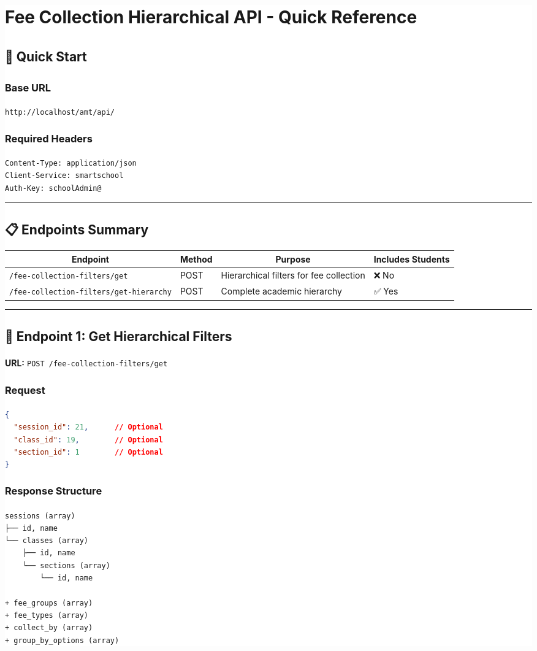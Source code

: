# Fee Collection Hierarchical API - Quick Reference

## 🚀 Quick Start

### Base URL
```
http://localhost/amt/api/
```

### Required Headers
```
Content-Type: application/json
Client-Service: smartschool
Auth-Key: schoolAdmin@
```

---

## 📋 Endpoints Summary

| Endpoint | Method | Purpose | Includes Students |
|----------|--------|---------|-------------------|
| `/fee-collection-filters/get` | POST | Hierarchical filters for fee collection | ❌ No |
| `/fee-collection-filters/get-hierarchy` | POST | Complete academic hierarchy | ✅ Yes |

---

## 🔗 Endpoint 1: Get Hierarchical Filters

**URL:** `POST /fee-collection-filters/get`

### Request
```json
{
  "session_id": 21,      // Optional
  "class_id": 19,        // Optional
  "section_id": 1        // Optional
}
```

### Response Structure
```
sessions (array)
├── id, name
└── classes (array)
    ├── id, name
    └── sections (array)
        └── id, name

+ fee_groups (array)
+ fee_types (array)
+ collect_by (array)
+ group_by_options (array)
```
